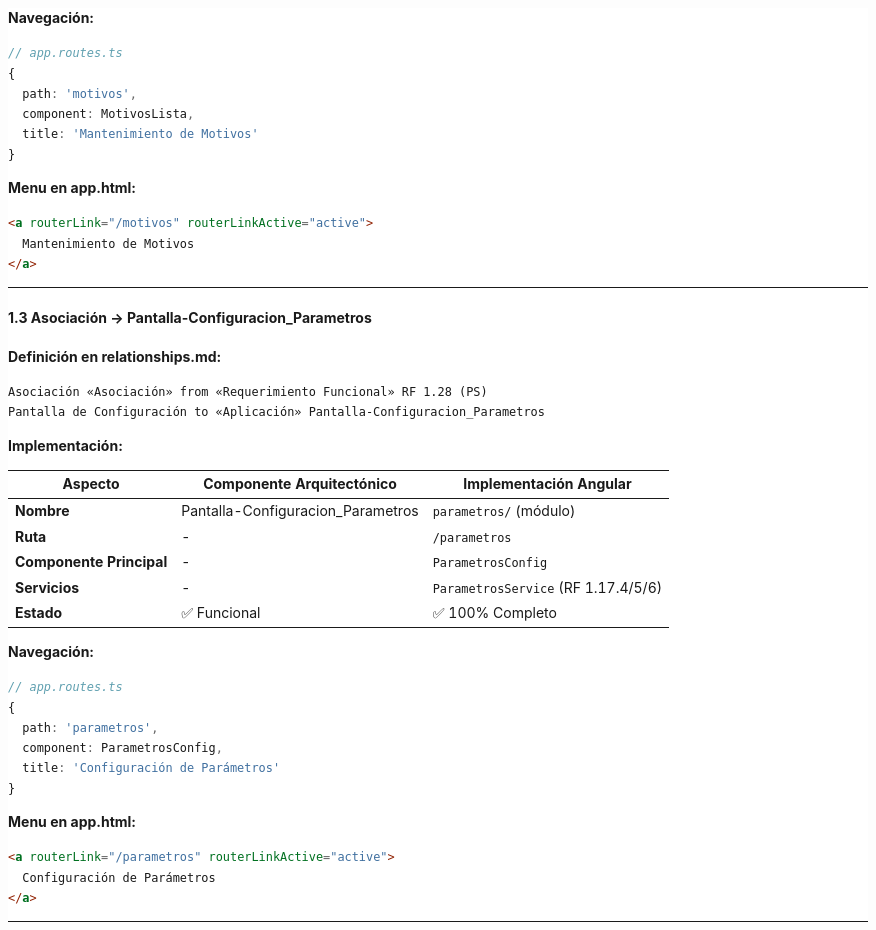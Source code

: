 **Navegación:**
```typescript
// app.routes.ts
{
  path: 'motivos',
  component: MotivosLista,
  title: 'Mantenimiento de Motivos'
}
```

**Menu en app.html:**
```html
<a routerLink="/motivos" routerLinkActive="active">
  Mantenimiento de Motivos
</a>
```

---

#### 1.3 Asociación → Pantalla-Configuracion_Parametros

**Definición en relationships.md:**
```
Asociación «Asociación» from «Requerimiento Funcional» RF 1.28 (PS) 
Pantalla de Configuración to «Aplicación» Pantalla-Configuracion_Parametros
```

**Implementación:**

| Aspecto | Componente Arquitectónico | Implementación Angular |
|---------|--------------------------|----------------------|
| **Nombre** | Pantalla-Configuracion_Parametros | `parametros/` (módulo) |
| **Ruta** | - | `/parametros` |
| **Componente Principal** | - | `ParametrosConfig` |
| **Servicios** | - | `ParametrosService` (RF 1.17.4/5/6) |
| **Estado** | ✅ Funcional | ✅ 100% Completo |

**Navegación:**
```typescript
// app.routes.ts
{
  path: 'parametros',
  component: ParametrosConfig,
  title: 'Configuración de Parámetros'
}
```

**Menu en app.html:**
```html
<a routerLink="/parametros" routerLinkActive="active">
  Configuración de Parámetros
</a>
```

---